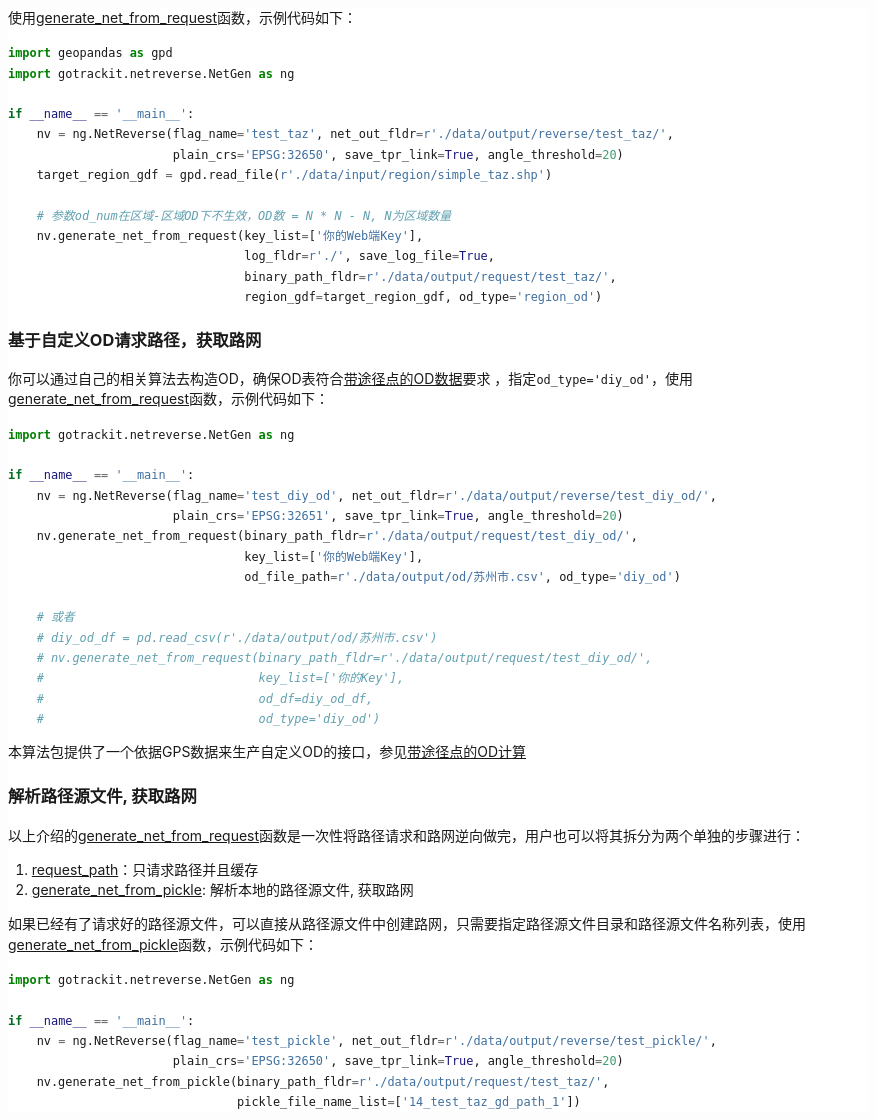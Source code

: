 使用[generate_net_from_request]函数，示例代码如下：

```python
import geopandas as gpd
import gotrackit.netreverse.NetGen as ng

if __name__ == '__main__':
    nv = ng.NetReverse(flag_name='test_taz', net_out_fldr=r'./data/output/reverse/test_taz/',
                       plain_crs='EPSG:32650', save_tpr_link=True, angle_threshold=20)
    target_region_gdf = gpd.read_file(r'./data/input/region/simple_taz.shp')

    # 参数od_num在区域-区域OD下不生效，OD数 = N * N - N, N为区域数量
    nv.generate_net_from_request(key_list=['你的Web端Key'],
                                 log_fldr=r'./', save_log_file=True,
                                 binary_path_fldr=r'./data/output/request/test_taz/',
                                 region_gdf=target_region_gdf, od_type='region_od')
```

### 基于自定义OD请求路径，获取路网

你可以通过自己的相关算法去构造OD，确保OD表符合[带途径点的OD数据]要求 ，指定`od_type='diy_od'`，使用[generate_net_from_request]函数，示例代码如下：

```python
import gotrackit.netreverse.NetGen as ng

if __name__ == '__main__':
    nv = ng.NetReverse(flag_name='test_diy_od', net_out_fldr=r'./data/output/reverse/test_diy_od/',
                       plain_crs='EPSG:32651', save_tpr_link=True, angle_threshold=20)
    nv.generate_net_from_request(binary_path_fldr=r'./data/output/request/test_diy_od/',
                                 key_list=['你的Web端Key'],
                                 od_file_path=r'./data/output/od/苏州市.csv', od_type='diy_od')

    # 或者
    # diy_od_df = pd.read_csv(r'./data/output/od/苏州市.csv')
    # nv.generate_net_from_request(binary_path_fldr=r'./data/output/request/test_diy_od/',
    #                              key_list=['你的Key'],
    #                              od_df=diy_od_df,
    #                              od_type='diy_od')

```

本算法包提供了一个依据GPS数据来生产自定义OD的接口，参见[带途径点的OD计算]

### 解析路径源文件, 获取路网

以上介绍的[generate_net_from_request]函数是一次性将路径请求和路网逆向做完，用户也可以将其拆分为两个单独的步骤进行：

1. [request_path]：只请求路径并且缓存
2. [generate_net_from_pickle]: 解析本地的路径源文件, 获取路网

如果已经有了请求好的路径源文件，可以直接从路径源文件中创建路网，只需要指定路径源文件目录和路径源文件名称列表，使用[generate_net_from_pickle]函数，示例代码如下：

```python
import gotrackit.netreverse.NetGen as ng

if __name__ == '__main__':
    nv = ng.NetReverse(flag_name='test_pickle', net_out_fldr=r'./data/output/reverse/test_pickle/',
                       plain_crs='EPSG:32650', save_tpr_link=True, angle_threshold=20)
    nv.generate_net_from_pickle(binary_path_fldr=r'./data/output/request/test_taz/',
                                pickle_file_name_list=['14_test_taz_gd_path_1'])
```


[NetReverse]: ../Func&API/NetReverse.md#init
[generate_net_from_request]: ../Func&API/NetReverse.md#generate_net_from_request
[generate_net_from_pickle]: ../Func&API/NetReverse.md#generate_net_from_pickle
[generate_net_from_path_gdf]: ../Func&API/NetReverse.md#generate_net_from_path_gdf
[create_node_from_link]: ../Func&API/NetReverse.md#create_node_from_link
[request_path]: ../Func&API/NetReverse.md#request_path
[modify_conn]: ../Func&API/NetReverse.md#modify_conn
[merge_net]: ../Func&API/NetReverse.md#merge_net
[netconvert]: https://sumo.dlr.de/docs/netconvert.html
[sumo]: https://sumo.dlr.de/docs/index.html
[get_net_shp]: ../Func&API/SumoConvert.md#get_net_shp
[.net.xml]: https://sumo.dlr.de/docs/Networks/SUMO_Road_Networks.html
[标准路网]: ./数据要求.md#standard_net
[带途径点的OD数据]: ./数据要求.md#od_waypoints
[带途径点的OD计算]: ../Func&API/GpsPreProcess.md#sampling_waypoints_od